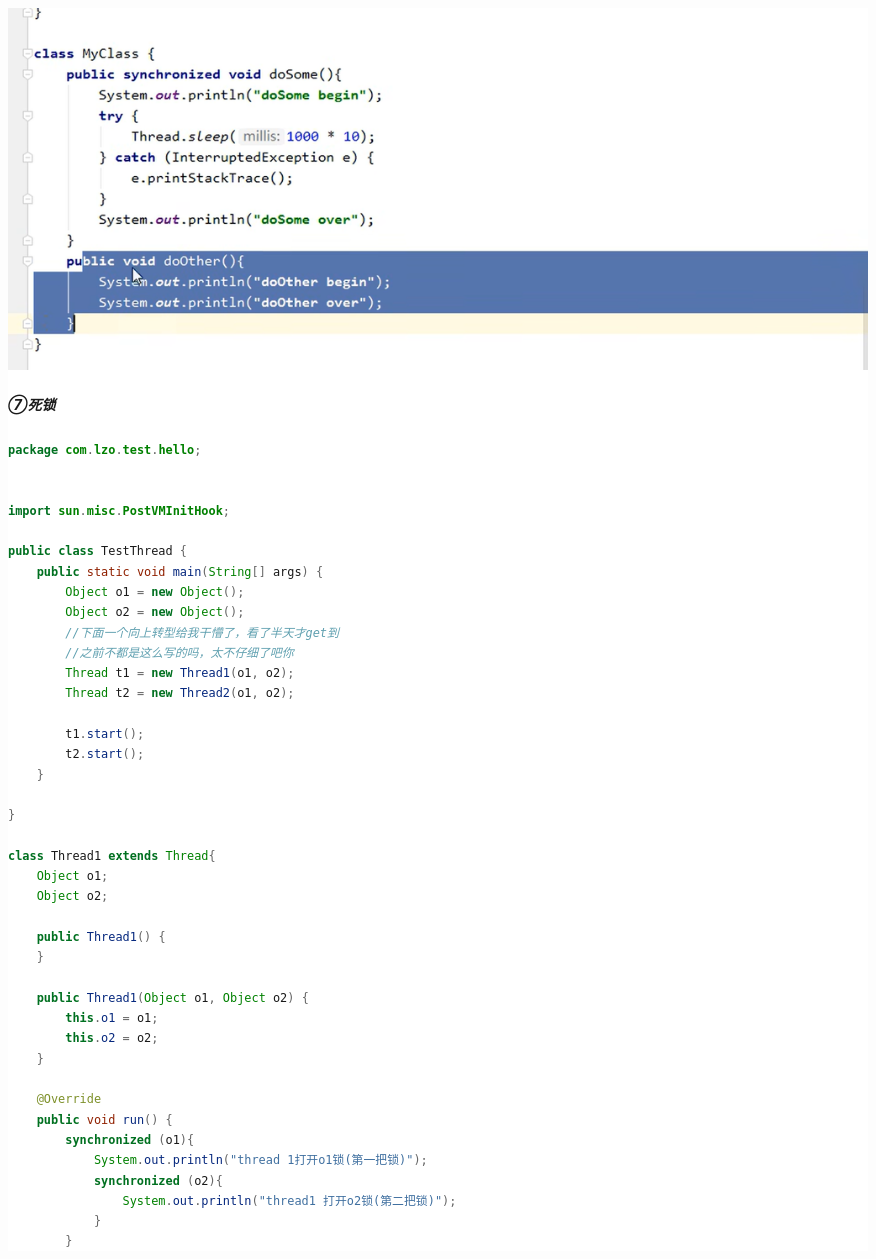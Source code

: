 ![image-20220728194821571](Java进阶学习笔记下.assets/image-20220728194821571.png)



##### ⑦死锁

```java
package com.lzo.test.hello;


import sun.misc.PostVMInitHook;

public class TestThread {
    public static void main(String[] args) {
        Object o1 = new Object();
        Object o2 = new Object();
        //下面一个向上转型给我干懵了，看了半天才get到
        //之前不都是这么写的吗，太不仔细了吧你
        Thread t1 = new Thread1(o1, o2);
        Thread t2 = new Thread2(o1, o2);

        t1.start();
        t2.start();
    }

}

class Thread1 extends Thread{
    Object o1;
    Object o2;

    public Thread1() {
    }

    public Thread1(Object o1, Object o2) {
        this.o1 = o1;
        this.o2 = o2;
    }

    @Override
    public void run() {
        synchronized (o1){
            System.out.println("thread 1打开o1锁(第一把锁)");
            synchronized (o2){
                System.out.println("thread1 打开o2锁(第二把锁)");
            }
        }
```